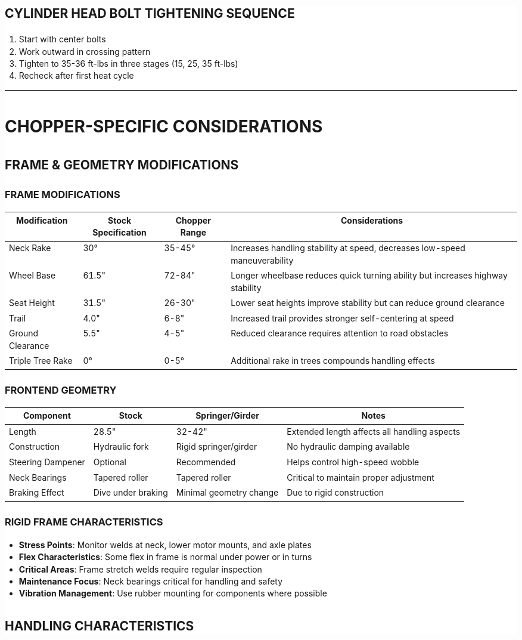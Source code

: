 ## CYLINDER HEAD BOLT TIGHTENING SEQUENCE
1. Start with center bolts
2. Work outward in crossing pattern
3. Tighten to 35-36 ft-lbs in three stages (15, 25, 35 ft-lbs)
4. Recheck after first heat cycle

---

# CHOPPER-SPECIFIC CONSIDERATIONS

## FRAME & GEOMETRY MODIFICATIONS

### FRAME MODIFICATIONS
| Modification | Stock Specification | Chopper Range | Considerations |
|--------------|---------------------|---------------|----------------|
| Neck Rake | 30° | 35-45° | Increases handling stability at speed, decreases low-speed maneuverability |
| Wheel Base | 61.5" | 72-84" | Longer wheelbase reduces quick turning ability but increases highway stability |
| Seat Height | 31.5" | 26-30" | Lower seat heights improve stability but can reduce ground clearance |
| Trail | 4.0" | 6-8" | Increased trail provides stronger self-centering at speed |
| Ground Clearance | 5.5" | 4-5" | Reduced clearance requires attention to road obstacles |
| Triple Tree Rake | 0° | 0-5° | Additional rake in trees compounds handling effects |

### FRONTEND GEOMETRY 
| Component | Stock | Springer/Girder | Notes |
|-----------|-------|-----------------|-------|
| Length | 28.5" | 32-42" | Extended length affects all handling aspects |
| Construction | Hydraulic fork | Rigid springer/girder | No hydraulic damping available |
| Steering Dampener | Optional | Recommended | Helps control high-speed wobble |
| Neck Bearings | Tapered roller | Tapered roller | Critical to maintain proper adjustment |
| Braking Effect | Dive under braking | Minimal geometry change | Due to rigid construction |

### RIGID FRAME CHARACTERISTICS
- **Stress Points**: Monitor welds at neck, lower motor mounts, and axle plates
- **Flex Characteristics**: Some flex in frame is normal under power or in turns
- **Critical Areas**: Frame stretch welds require regular inspection
- **Maintenance Focus**: Neck bearings critical for handling and safety
- **Vibration Management**: Use rubber mounting for components where possible

## HANDLING CHARACTERISTICS
